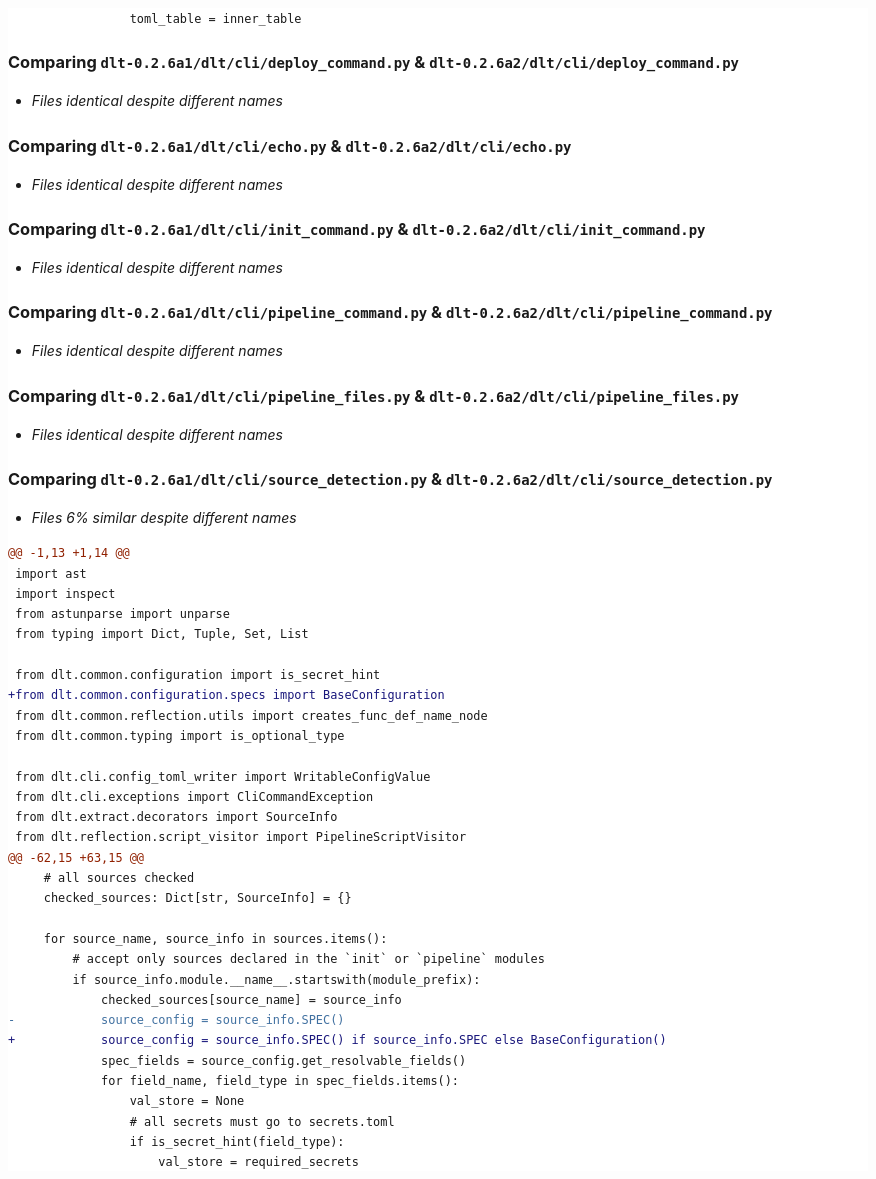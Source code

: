 ```diff
                 toml_table = inner_table
```

### Comparing `dlt-0.2.6a1/dlt/cli/deploy_command.py` & `dlt-0.2.6a2/dlt/cli/deploy_command.py`

 * *Files identical despite different names*

### Comparing `dlt-0.2.6a1/dlt/cli/echo.py` & `dlt-0.2.6a2/dlt/cli/echo.py`

 * *Files identical despite different names*

### Comparing `dlt-0.2.6a1/dlt/cli/init_command.py` & `dlt-0.2.6a2/dlt/cli/init_command.py`

 * *Files identical despite different names*

### Comparing `dlt-0.2.6a1/dlt/cli/pipeline_command.py` & `dlt-0.2.6a2/dlt/cli/pipeline_command.py`

 * *Files identical despite different names*

### Comparing `dlt-0.2.6a1/dlt/cli/pipeline_files.py` & `dlt-0.2.6a2/dlt/cli/pipeline_files.py`

 * *Files identical despite different names*

### Comparing `dlt-0.2.6a1/dlt/cli/source_detection.py` & `dlt-0.2.6a2/dlt/cli/source_detection.py`

 * *Files 6% similar despite different names*

```diff
@@ -1,13 +1,14 @@
 import ast
 import inspect
 from astunparse import unparse
 from typing import Dict, Tuple, Set, List
 
 from dlt.common.configuration import is_secret_hint
+from dlt.common.configuration.specs import BaseConfiguration
 from dlt.common.reflection.utils import creates_func_def_name_node
 from dlt.common.typing import is_optional_type
 
 from dlt.cli.config_toml_writer import WritableConfigValue
 from dlt.cli.exceptions import CliCommandException
 from dlt.extract.decorators import SourceInfo
 from dlt.reflection.script_visitor import PipelineScriptVisitor
@@ -62,15 +63,15 @@
     # all sources checked
     checked_sources: Dict[str, SourceInfo] = {}
 
     for source_name, source_info in sources.items():
         # accept only sources declared in the `init` or `pipeline` modules
         if source_info.module.__name__.startswith(module_prefix):
             checked_sources[source_name] = source_info
-            source_config = source_info.SPEC()
+            source_config = source_info.SPEC() if source_info.SPEC else BaseConfiguration()
             spec_fields = source_config.get_resolvable_fields()
             for field_name, field_type in spec_fields.items():
                 val_store = None
                 # all secrets must go to secrets.toml
                 if is_secret_hint(field_type):
                     val_store = required_secrets
```
